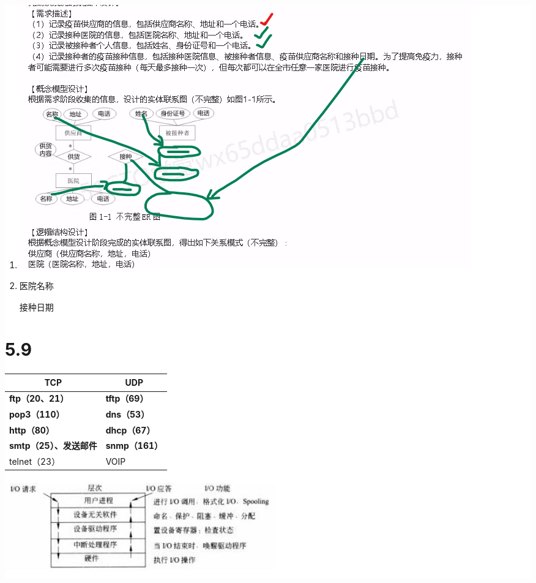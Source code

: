 1. ![image-20240508144146852](assets/image-20240508144146852.png)

2. 医院名称

   接种日期

# 5.9

| TCP                      | UDP             |
| ------------------------ | --------------- |
| **ftp（20、21）**        | **tftp（69）**  |
| **pop3（110）**          | **dns（53）**   |
| **http（80）**           | **dhcp（67）**  |
| **smtp（25）、发送邮件** | **snmp（161）** |
| telnet（23）             | VOIP            |

![1.jpg](assets/1546048665377177.jpg)

